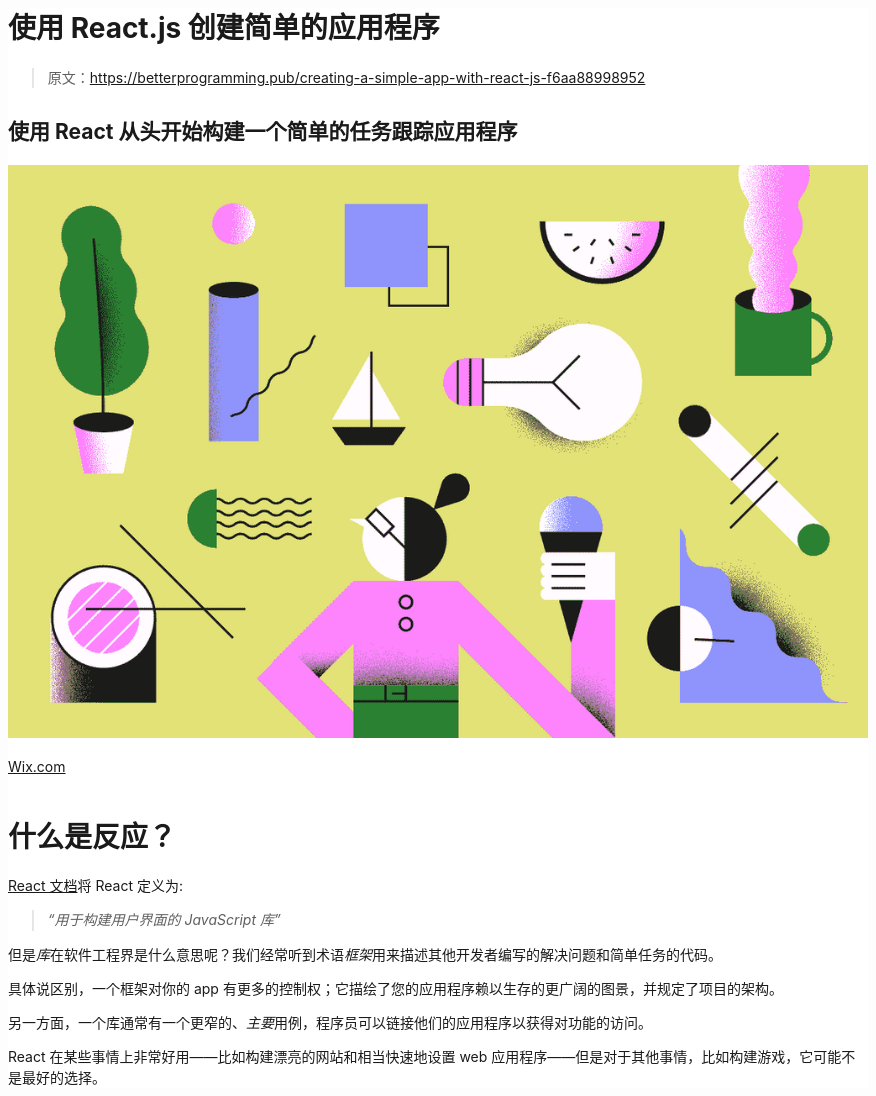 # 使用 React.js 创建简单的应用程序

> 原文：<https://betterprogramming.pub/creating-a-simple-app-with-react-js-f6aa88998952>

## 使用 React 从头开始构建一个简单的任务跟踪应用程序

![](img/e640a4a54eb8c2205c483f8c3c2e3517.png)

[Wix.com](https://www.wix.com/blog/design/2018/07/illustration-animation-web-design/)

# 什么是反应？

[React 文档](https://reactjs.org/)将 React 定义为:

> *“用于构建用户界面的 JavaScript 库”*

但是*库*在软件工程界是什么意思呢？我们经常听到术语*框架*用来描述其他开发者编写的解决问题和简单任务的代码。

具体说区别，一个框架对你的 app 有更多的控制权；它描绘了您的应用程序赖以生存的更广阔的图景，并规定了项目的架构。

另一方面，一个库通常有一个更窄的、*主要*用例，程序员可以链接他们的应用程序以获得对功能的访问。

React 在某些事情上非常好用——比如构建漂亮的网站和相当快速地设置 web 应用程序——但是对于其他事情，比如构建游戏，它可能不是最好的选择。
